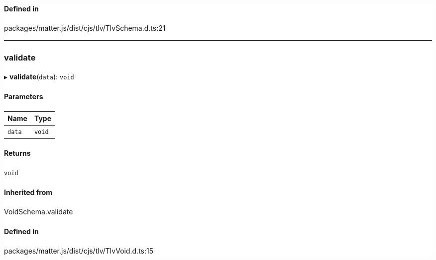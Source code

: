 #### Defined in

packages/matter.js/dist/cjs/tlv/TlvSchema.d.ts:21

___

### validate

▸ **validate**(`data`): `void`

#### Parameters

| Name | Type |
| :------ | :------ |
| `data` | `void` |

#### Returns

`void`

#### Inherited from

VoidSchema.validate

#### Defined in

packages/matter.js/dist/cjs/tlv/TlvVoid.d.ts:15
